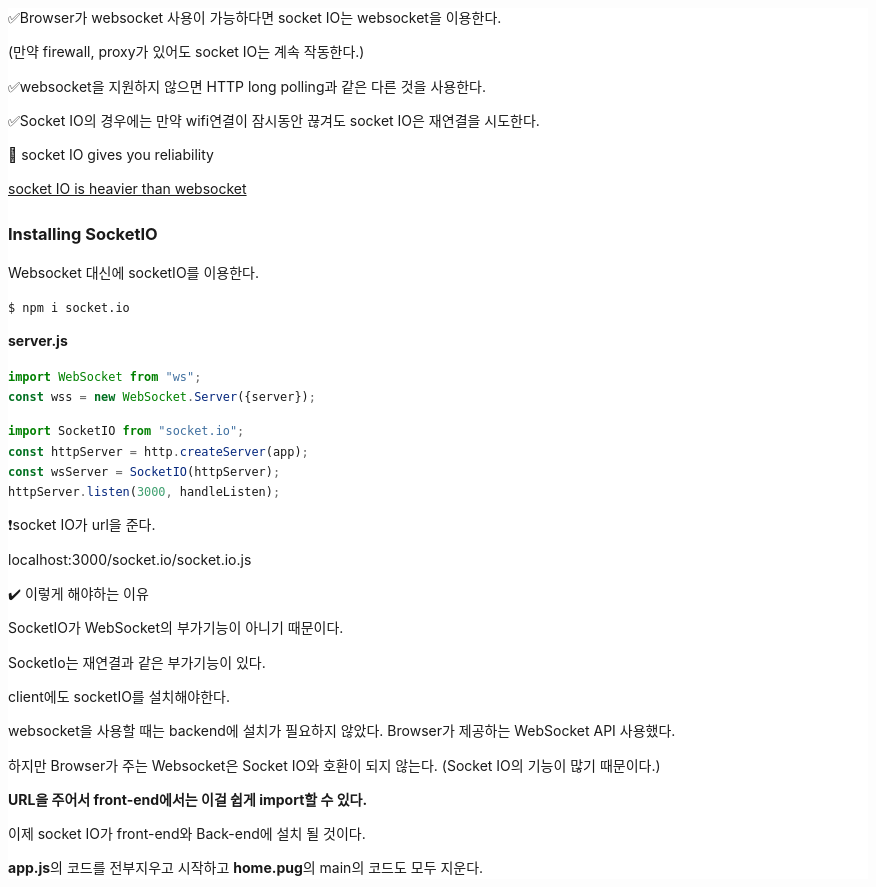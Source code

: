 

:white_check_mark:Browser가 websocket 사용이 가능하다면 socket IO는 websocket을 이용한다.

(만약 firewall, proxy가 있어도 socket IO는 계속 작동한다.)

:white_check_mark:websocket을 지원하지 않으면 HTTP long polling과 같은 다른 것을 사용한다.

:white_check_mark:Socket IO의 경우에는 만약 wifi연결이 잠시동안 끊겨도 socket IO은 재연결을 시도한다.

🎈 socket IO gives you reliability

<u>socket IO is heavier than websocket</u>



### Installing SocketIO

Websocket 대신에 socketIO를 이용한다.

```bash
$ npm i socket.io
```

**server.js**

```js
import WebSocket from "ws";
const wss = new WebSocket.Server({server});
```



```js
import SocketIO from "socket.io";
const httpServer = http.createServer(app);
const wsServer = SocketIO(httpServer);
httpServer.listen(3000, handleListen);
```

:exclamation:socket IO가 url을 준다.

localhost:3000/socket.io/socket.io.js

:heavy_check_mark: 이렇게 해야하는 이유

SocketIO가 WebSocket의 부가기능이 아니기 때문이다.

SocketIo는 재연결과 같은 부가기능이 있다.

client에도 socketIO를 설치해야한다.

websocket을 사용할 때는 backend에 설치가 필요하지 않았다. Browser가 제공하는 WebSocket API 사용했다.

하지만 Browser가 주는 Websocket은 Socket IO와 호환이 되지 않는다. (Socket IO의 기능이 많기 때문이다.)



**URL을 주어서 front-end에서는 이걸 쉽게 import할 수 있다.**

이제 socket IO가 front-end와 Back-end에 설치 될 것이다.

**app.js**의 코드를 전부지우고 시작하고 **home.pug**의 main의 코드도 모두 지운다.


